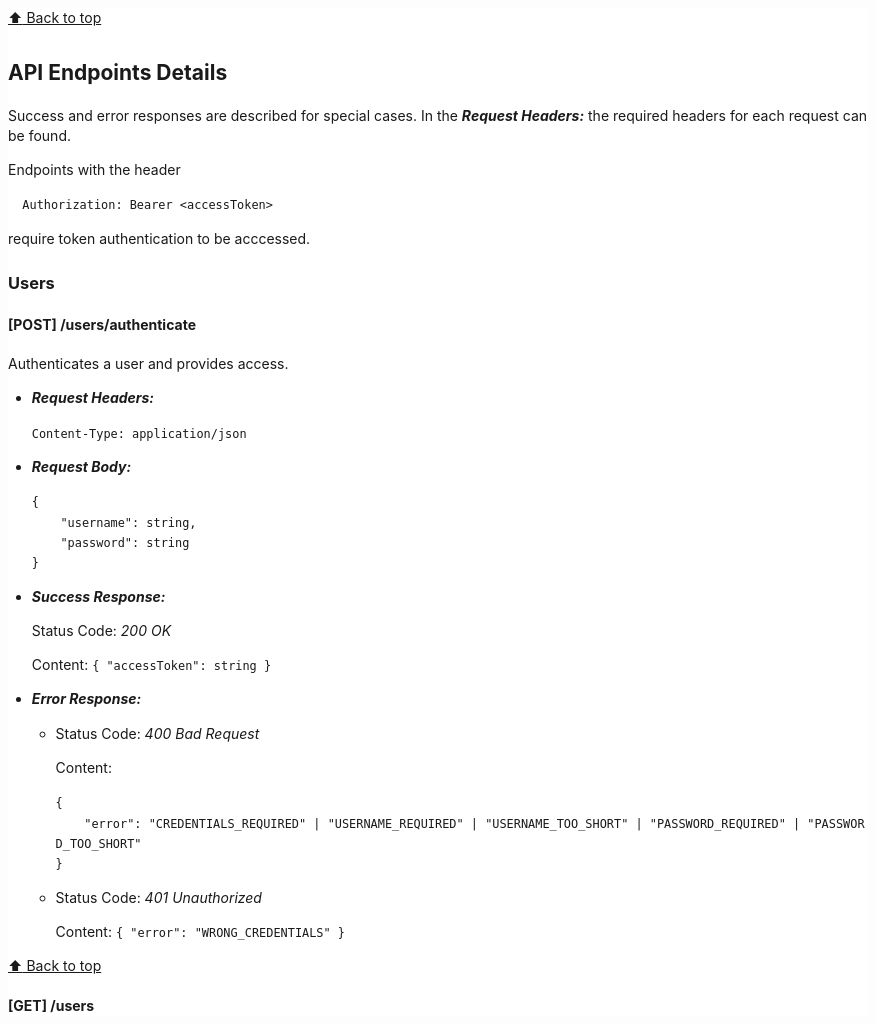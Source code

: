 [:arrow_up: Back to top](#api-requirements)

## API Endpoints Details

Success and error responses are described for special cases. In the **_Request Headers:_** the required headers for each request can be found.

Endpoints with the header

```
  Authorization: Bearer <accessToken>
```

require token authentication to be acccessed.

### Users

#### **[POST] /users/authenticate**

Authenticates a user and provides access.

- **_Request Headers:_**
  ```
  Content-Type: application/json
  ```
- **_Request Body:_**

  ```
  {
      "username": string,
      "password": string
  }
  ```

- **_Success Response:_**

  Status Code: _200 OK_

  Content: `{ "accessToken": string }`

- **_Error Response:_**

  - Status Code: _400 Bad Request_

    Content:

    ```
    {
        "error": "CREDENTIALS_REQUIRED" | "USERNAME_REQUIRED" | "USERNAME_TOO_SHORT" | "PASSWORD_REQUIRED" | "PASSWORD_TOO_SHORT"
    }
    ```

  - Status Code: _401 Unauthorized_

    Content: `{ "error": "WRONG_CREDENTIALS" }`

[:arrow_up: Back to top](#api-requirements)

#### **[GET] /users**

